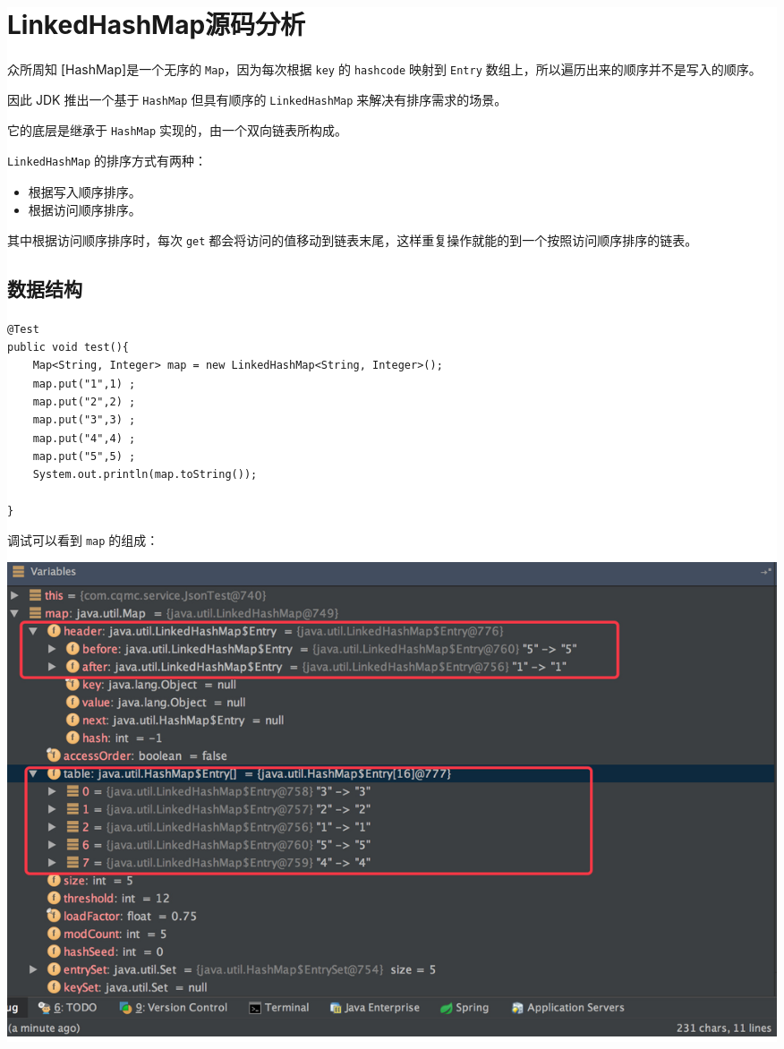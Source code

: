 # LinkedHashMap源码分析

众所周知 [HashMap]是一个无序的 `Map`，因为每次根据 `key` 的 `hashcode` 映射到 `Entry` 数组上，所以遍历出来的顺序并不是写入的顺序。

因此 JDK 推出一个基于 `HashMap` 但具有顺序的 `LinkedHashMap` 来解决有排序需求的场景。

它的底层是继承于 `HashMap` 实现的，由一个双向链表所构成。

`LinkedHashMap` 的排序方式有两种：

- 根据写入顺序排序。
- 根据访问顺序排序。

其中根据访问顺序排序时，每次 `get` 都会将访问的值移动到链表末尾，这样重复操作就能的到一个按照访问顺序排序的链表。

## 数据结构

```
@Test
public void test(){
	Map<String, Integer> map = new LinkedHashMap<String, Integer>();
	map.put("1",1) ;
	map.put("2",2) ;
	map.put("3",3) ;
	map.put("4",4) ;
	map.put("5",5) ;
	System.out.println(map.toString());

}
```

调试可以看到 `map` 的组成：

![img](media/5cd1ba2adf7c0-20191214003715601.jpg)
